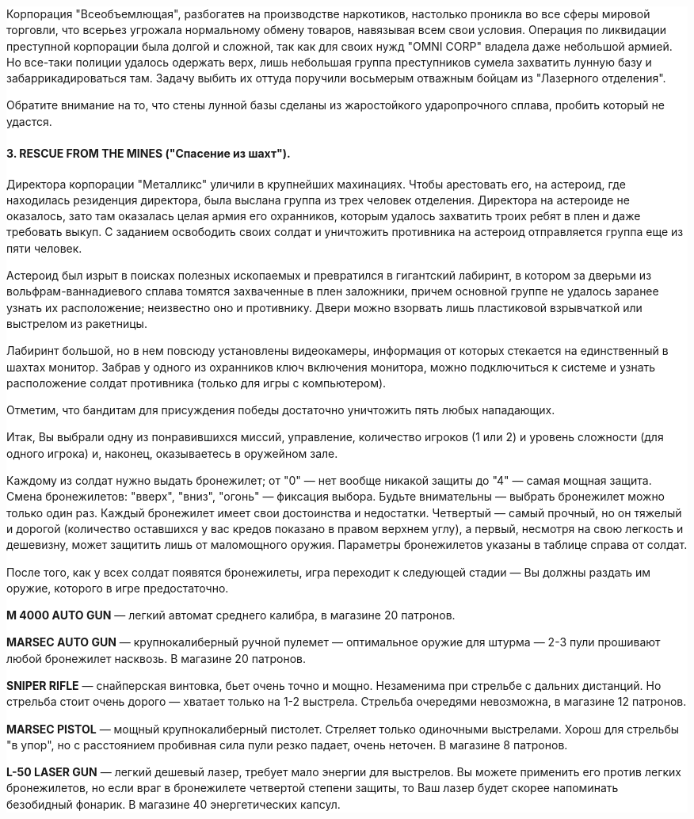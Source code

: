 Корпорация "Всеобъемлющая", разбогатев на производстве наркотиков, настолько проникла во все сферы мировой торговли, что всерьез угрожала нормальному обмену товаров, навязывая всем свои условия. Операция по ликвидации преступной корпорации была долгой и сложной, так как для своих нужд "OMNI CORP" владела даже небольшой армией. Но все-таки полиции удалось одержать верх, лишь небольшая группа преступников сумела захватить лунную базу и забаррикадироваться там. Задачу выбить их оттуда поручили восьмерым отважным бойцам из "Лазерного отделения".

Обратите внимание на то, что стены лунной базы сделаны из жаростойкого ударопрочного сплава, пробить который не удастся.

#### 3. RESCUE FROM THE MINES ("Спасение из шахт").

Директора корпорации "Металликс" уличили в крупнейших махинациях. Чтобы арестовать его, на астероид, где находилась резиденция директора, была выслана группа из трех человек отделения. Директора на астероиде не оказалось, зато там оказалась целая армия его охранников, которым удалось захватить троих ребят в плен и даже требовать выкуп. С заданием освободить своих солдат и уничтожить противника на астероид отправляется группа еще из пяти человек.

Астероид был изрыт в поисках полезных ископаемых и превратился в гигантский лабиринт, в котором за дверьми из вольфрам-ваннадиевого сплава томятся захваченные в плен заложники, причем основной группе не удалось заранее узнать их расположение; неизвестно оно и противнику. Двери можно взорвать лишь пластиковой взрывчаткой или выстрелом из ракетницы.

Лабиринт большой, но в нем повсюду установлены видеокамеры, информация от которых стекается на единственный в шахтах монитор. Забрав у одного из охранников ключ включения монитора, можно подключиться к системе и узнать расположение солдат противника (только для игры с компьютером).

Отметим, что бандитам для присуждения победы достаточно уничтожить пять любых нападающих.

Итак, Вы выбрали одну из понравившихся миссий, управление, количество игроков (1 или 2) и уровень сложности (для одного игрока) и, наконец, оказываетесь в оружейном зале.

Каждому из солдат нужно выдать бронежилет; от "0" — нет вообще никакой защиты до "4" — самая мощная защита. Смена бронежилетов: "вверх", "вниз", "огонь" — фиксация выбора. Будьте внимательны — выбрать бронежилет можно только один раз. Каждый бронежилет имеет свои достоинства и недостатки. Четвертый — самый прочный, но он тяжелый и дорогой (количество оставшихся у вас кредов показано в правом верхнем углу), а первый, несмотря на свою легкость и дешевизну, может защитить лишь от маломощного оружия. Параметры бронежилетов указаны в таблице справа от солдат.

После того, как у всех солдат появятся бронежилеты, игра переходит к следующей стадии — Вы должны раздать им оружие, которого в игре предостаточно.

**М 4000 AUTO GUN** — легкий автомат среднего калибра, в магазине 20 патронов.

**MARSEC AUTO GUN** — крупнокалиберный ручной пулемет — оптимальное оружие для штурма — 2-3 пули прошивают любой бронежилет насквозь. В магазине 20 патронов.

**SNIPER RIFLE** — снайперская винтовка, бьет очень точно и мощно. Незаменима при стрельбе с дальних дистанций. Но стрельба стоит очень дорого — хватает только на 1-2 выстрела. Стрельба очередями невозможна, в магазине 12 патронов.

**MARSEC PISTOL** — мощный крупнокалиберный пистолет. Стреляет только одиночными выстрелами. Хорош для стрельбы "в упор", но с расстоянием пробивная сила пули резко падает, очень неточен. В магазине 8 патронов.

**L-50 LASER GUN** — легкий дешевый лазер, требует мало энергии для выстрелов. Вы можете применить его против легких бронежилетов, но если враг в бронежилете четвертой степени защиты, то Ваш лазер будет скорее напоминать безобидный фонарик. В магазине 40 энергетических капсул.
